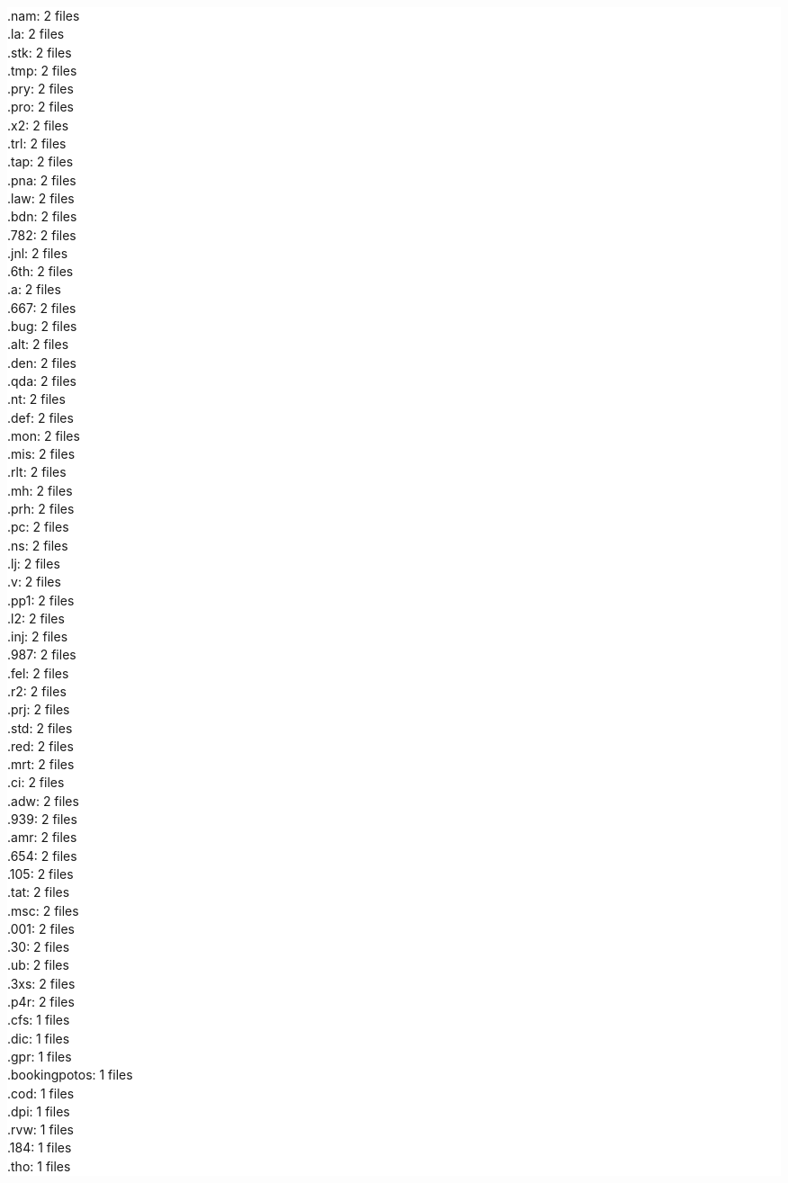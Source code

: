  .nam: 2 files  
 .la: 2 files  
 .stk: 2 files  
 .tmp: 2 files  
 .pry: 2 files  
 .pro: 2 files  
 .x2: 2 files  
 .trl: 2 files  
 .tap: 2 files  
 .pna: 2 files  
 .law: 2 files  
 .bdn: 2 files  
 .782: 2 files  
 .jnl: 2 files  
 .6th: 2 files  
 .a: 2 files  
 .667: 2 files  
 .bug: 2 files  
 .alt: 2 files  
 .den: 2 files  
 .qda: 2 files  
 .nt: 2 files  
 .def: 2 files  
 .mon: 2 files  
 .mis: 2 files  
 .rlt: 2 files  
 .mh: 2 files  
 .prh: 2 files  
 .pc: 2 files  
 .ns: 2 files  
 .lj: 2 files  
 .v: 2 files  
 .pp1: 2 files  
 .l2: 2 files  
 .inj: 2 files  
 .987: 2 files  
 .fel: 2 files  
 .r2: 2 files  
 .prj: 2 files  
 .std: 2 files  
 .red: 2 files  
 .mrt: 2 files  
 .ci: 2 files  
 .adw: 2 files  
 .939: 2 files  
 .amr: 2 files  
 .654: 2 files  
 .105: 2 files  
 .tat: 2 files  
 .msc: 2 files  
 .001: 2 files  
 .30: 2 files  
 .ub: 2 files  
 .3xs: 2 files  
 .p4r: 2 files  
 .cfs: 1 files  
 .dic: 1 files  
 .gpr: 1 files  
 .bookingpotos: 1 files  
 .cod: 1 files  
 .dpi: 1 files  
 .rvw: 1 files  
 .184: 1 files  
 .tho: 1 files  
